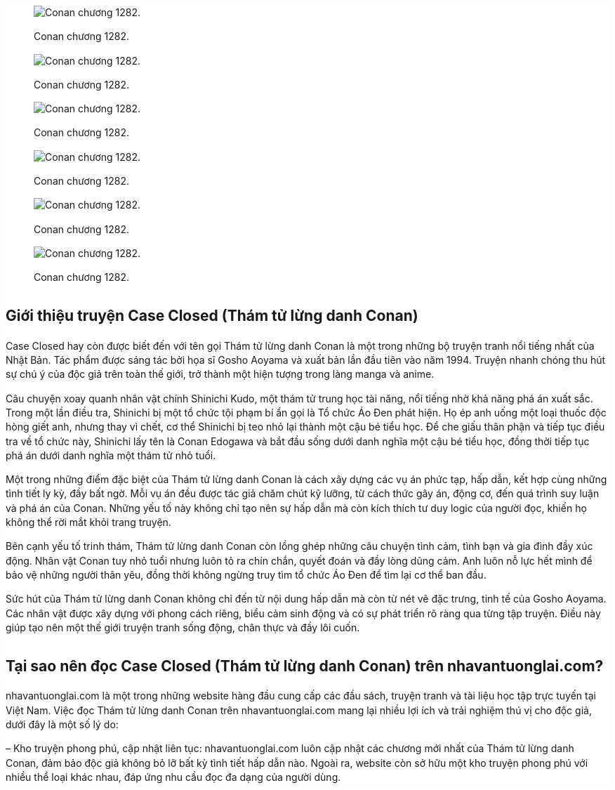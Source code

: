<figure><img src="https://data.nhavantuonglai.com/image/manga/gosho-aoyama-case-closed-1282-13.jpg" alt="Conan chương 1282." title="Conan chương 1282." height=100% width=100%><figcaption></p>Conan chương 1282.</p></figcaption></figure>

<figure><img src="https://data.nhavantuonglai.com/image/manga/gosho-aoyama-case-closed-1282-14.jpg" alt="Conan chương 1282." title="Conan chương 1282." height=100% width=100%><figcaption></p>Conan chương 1282.</p></figcaption></figure>

<figure><img src="https://data.nhavantuonglai.com/image/manga/gosho-aoyama-case-closed-1282-15.jpg" alt="Conan chương 1282." title="Conan chương 1282." height=100% width=100%><figcaption></p>Conan chương 1282.</p></figcaption></figure>

<figure><img src="https://data.nhavantuonglai.com/image/manga/gosho-aoyama-case-closed-1282-16.jpg" alt="Conan chương 1282." title="Conan chương 1282." height=100% width=100%><figcaption></p>Conan chương 1282.</p></figcaption></figure>

<figure><img src="https://data.nhavantuonglai.com/image/manga/gosho-aoyama-case-closed-1282-17.jpg" alt="Conan chương 1282." title="Conan chương 1282." height=100% width=100%><figcaption></p>Conan chương 1282.</p></figcaption></figure>

<figure><img src="https://data.nhavantuonglai.com/image/manga/gosho-aoyama-case-closed-1282-18.jpg" alt="Conan chương 1282." title="Conan chương 1282." height=100% width=100%><figcaption></p>Conan chương 1282.</p></figcaption></figure>

## Giới thiệu truyện Case Closed (Thám tử lừng danh Conan)

Case Closed hay còn được biết đến với tên gọi Thám tử lừng danh Conan là một trong những bộ truyện tranh nổi tiếng nhất của Nhật Bản. Tác phẩm được sáng tác bởi họa sĩ Gosho Aoyama và xuất bản lần đầu tiên vào năm 1994. Truyện nhanh chóng thu hút sự chú ý của độc giả trên toàn thế giới, trở thành một hiện tượng trong làng manga và anime.

Câu chuyện xoay quanh nhân vật chính Shinichi Kudo, một thám tử trung học tài năng, nổi tiếng nhờ khả năng phá án xuất sắc. Trong một lần điều tra, Shinichi bị một tổ chức tội phạm bí ẩn gọi là Tổ chức Áo Đen phát hiện. Họ ép anh uống một loại thuốc độc hòng giết anh, nhưng thay vì chết, cơ thể Shinichi bị teo nhỏ lại thành một cậu bé tiểu học. Để che giấu thân phận và tiếp tục điều tra về tổ chức này, Shinichi lấy tên là Conan Edogawa và bắt đầu sống dưới danh nghĩa một cậu bé tiểu học, đồng thời tiếp tục phá án dưới danh nghĩa một thám tử nhỏ tuổi.

Một trong những điểm đặc biệt của Thám tử lừng danh Conan là cách xây dựng các vụ án phức tạp, hấp dẫn, kết hợp cùng những tình tiết ly kỳ, đầy bất ngờ. Mỗi vụ án đều được tác giả chăm chút kỹ lưỡng, từ cách thức gây án, động cơ, đến quá trình suy luận và phá án của Conan. Những yếu tố này không chỉ tạo nên sự hấp dẫn mà còn kích thích tư duy logic của người đọc, khiến họ không thể rời mắt khỏi trang truyện.

Bên cạnh yếu tố trinh thám, Thám tử lừng danh Conan còn lồng ghép những câu chuyện tình cảm, tình bạn và gia đình đầy xúc động. Nhân vật Conan tuy nhỏ tuổi nhưng luôn tỏ ra chín chắn, quyết đoán và đầy lòng dũng cảm. Anh luôn nỗ lực hết mình để bảo vệ những người thân yêu, đồng thời không ngừng truy tìm tổ chức Áo Đen để tìm lại cơ thể ban đầu.

Sức hút của Thám tử lừng danh Conan không chỉ đến từ nội dung hấp dẫn mà còn từ nét vẽ đặc trưng, tinh tế của Gosho Aoyama. Các nhân vật được xây dựng với phong cách riêng, biểu cảm sinh động và có sự phát triển rõ ràng qua từng tập truyện. Điều này giúp tạo nên một thế giới truyện tranh sống động, chân thực và đầy lôi cuốn.

## Tại sao nên đọc Case Closed (Thám tử lừng danh Conan) trên nhavantuonglai.com?

nhavantuonglai.com là một trong những website hàng đầu cung cấp các đầu sách, truyện tranh và tài liệu học tập trực tuyến tại Việt Nam. Việc đọc Thám tử lừng danh Conan trên nhavantuonglai.com mang lại nhiều lợi ích và trải nghiệm thú vị cho độc giả, dưới đây là một số lý do:

– Kho truyện phong phú, cập nhật liên tục: nhavantuonglai.com luôn cập nhật các chương mới nhất của Thám tử lừng danh Conan, đảm bảo độc giả không bỏ lỡ bất kỳ tình tiết hấp dẫn nào. Ngoài ra, website còn sở hữu một kho truyện phong phú với nhiều thể loại khác nhau, đáp ứng nhu cầu đọc đa dạng của người dùng.
